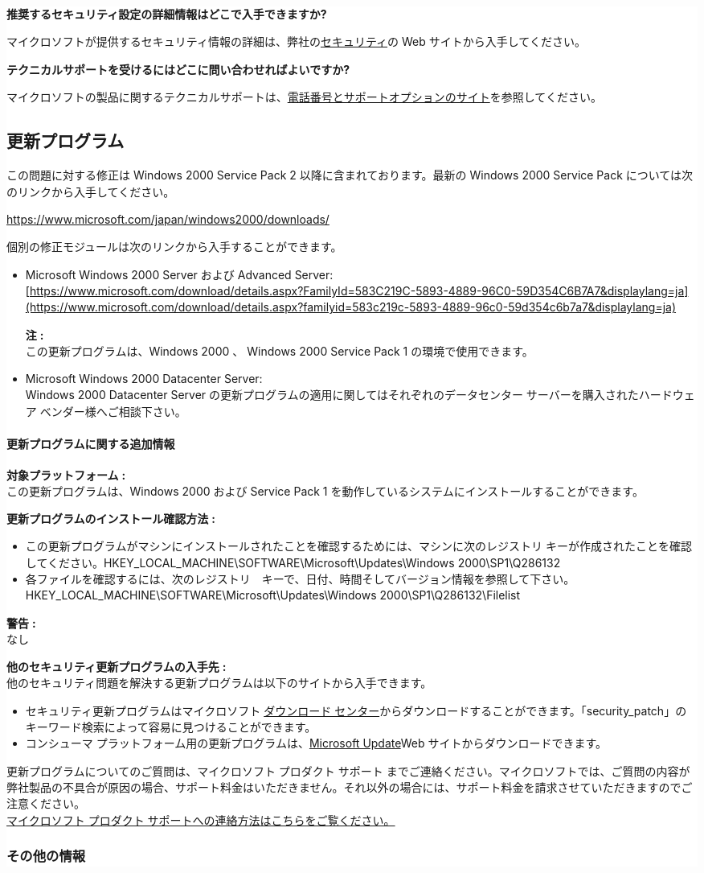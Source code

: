 **推奨するセキュリティ設定の詳細情報はどこで入手できますか?**

マイクロソフトが提供するセキュリティ情報の詳細は、弊社の[セキュリティ](https://technet.microsoft.com/ja-jp/security/default.aspx)の Web サイトから入手してください。

**テクニカルサポートを受けるにはどこに問い合わせればよいですか?**

マイクロソフトの製品に関するテクニカルサポートは、[電話番号とサポートオプションのサイト](https://support.microsoft.com/gp/cntactms)を参照してください。

更新プログラム
--------------

この問題に対する修正は Windows 2000 Service Pack 2 以降に含まれております。最新の Windows 2000 Service Pack については次のリンクから入手してください。

<https://www.microsoft.com/japan/windows2000/downloads/>

個別の修正モジュールは次のリンクから入手することができます。

-   Microsoft Windows 2000 Server および Advanced Server:  
    [https://www.microsoft.com/download/details.aspx?FamilyId=583C219C-5893-4889-96C0-59D354C6B7A7&displaylang=ja](https://www.microsoft.com/download/details.aspx?familyid=583c219c-5893-4889-96c0-59d354c6b7a7&displaylang=ja)

    **注** **:**    
    この更新プログラムは、Windows 2000 、 Windows 2000 Service Pack 1 の環境で使用できます。  

-   Microsoft Windows 2000 Datacenter Server:  
    Windows 2000 Datacenter Server の更新プログラムの適用に関してはそれぞれのデータセンター サーバーを購入されたハードウェア ベンダー様へご相談下さい。

#### 更新プログラムに関する追加情報

**対象プラットフォーム** **:**  
この更新プログラムは、Windows 2000 および Service Pack 1 を動作しているシステムにインストールすることができます。

**更新プログラムのインストール確認方法** **:**

-   この更新プログラムがマシンにインストールされたことを確認するためには、マシンに次のレジストリ キーが作成されたことを確認してください。HKEY\_LOCAL\_MACHINE\\SOFTWARE\\Microsoft\\Updates\\Windows 2000\\SP1\\Q286132  
-   各ファイルを確認するには、次のレジストリ　キーで、日付、時間そしてバージョン情報を参照して下さい。HKEY\_LOCAL\_MACHINE\\SOFTWARE\\Microsoft\\Updates\\Windows 2000\\SP1\\Q286132\\Filelist

**警告** **:**  
なし

**他のセキュリティ更新プログラムの入手先** **:**  
他のセキュリティ問題を解決する更新プログラムは以下のサイトから入手できます。

-   セキュリティ更新プログラムはマイクロソフト [ダウンロード センター](https://www.microsoft.com/downloads/results.aspx?displaylang=ja&freetext=security_patch)からダウンロードすることができます。「security\_patch」のキーワード検索によって容易に見つけることができます。
-   コンシューマ プラットフォーム用の更新プログラムは、[Microsoft Update](https://update.microsoft.com/microsoftupdate/)Web サイトからダウンロードできます。

更新プログラムについてのご質問は、マイクロソフト プロダクト サポート までご連絡ください。マイクロソフトでは、ご質問の内容が弊社製品の不具合が原因の場合、サポート料金はいただきません。それ以外の場合には、サポート料金を請求させていただきますのでご注意ください。  
[マイクロソフト プロダクト サポートへの連絡方法はこちらをご覧ください。](https://www.microsoft.com/japan/security/support/patchqa.mspx)

### その他の情報
